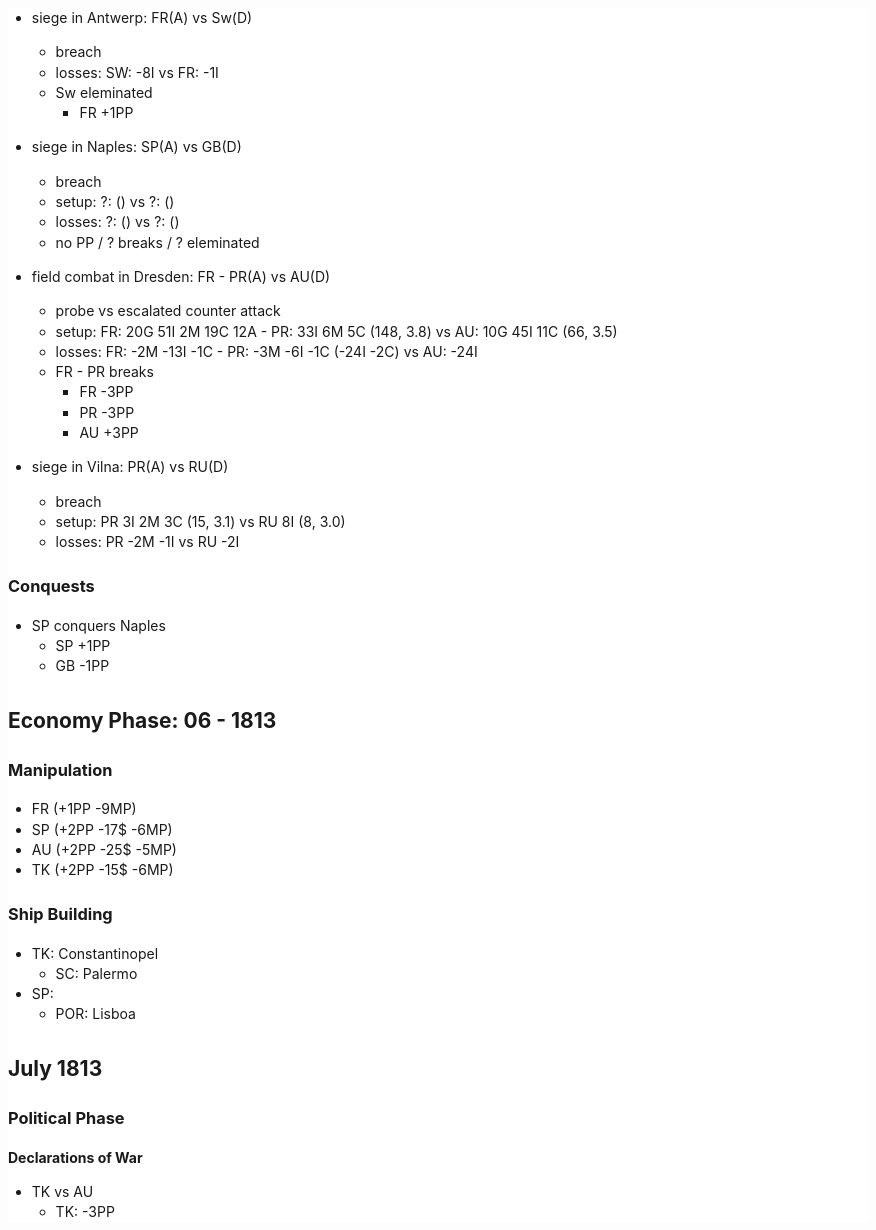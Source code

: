 - siege in Antwerp: FR(A) vs Sw(D)
  - breach
  - losses: SW: -8I vs FR: -1I
  - Sw eleminated
	- FR +1PP
  
- siege in Naples:  SP(A) vs GB(D)
  - breach
  - setup: ?: () vs ?: ()
  - losses: ?: () vs ?: ()
  - no PP / ? breaks / ? eleminated

- field combat in Dresden: FR - PR(A) vs AU(D)
  - probe vs escalated counter attack
  - setup: FR: 20G 51I 2M 19C 12A - PR: 33I 6M 5C (148, 3.8) vs AU: 10G 45I 11C (66, 3.5)
  - losses: FR: -2M -13I -1C - PR: -3M -6I -1C (-24I -2C) vs AU: -24I
  - FR - PR breaks
	- FR -3PP
	- PR -3PP
	- AU +3PP
	
- siege in Vilna:  PR(A) vs RU(D)
	- breach
	- setup: PR 3I 2M 3C (15, 3.1) vs RU 8I (8, 3.0)
	- losses: PR -2M -1I vs RU -2I

### Conquests
- SP conquers Naples
	- SP +1PP
	- GB -1PP

## Economy Phase: 06 - 1813

### Manipulation
- FR (+1PP -9MP)
- SP (+2PP -17$ -6MP)
- AU (+2PP -25$ -5MP)
- TK (+2PP -15$ -6MP)

### Ship Building
- TK: Constantinopel
  - SC: Palermo
- SP:
    - POR: Lisboa
	

## July 1813

### Political Phase
**Declarations of War**
- TK vs AU
	- TK: -3PP
